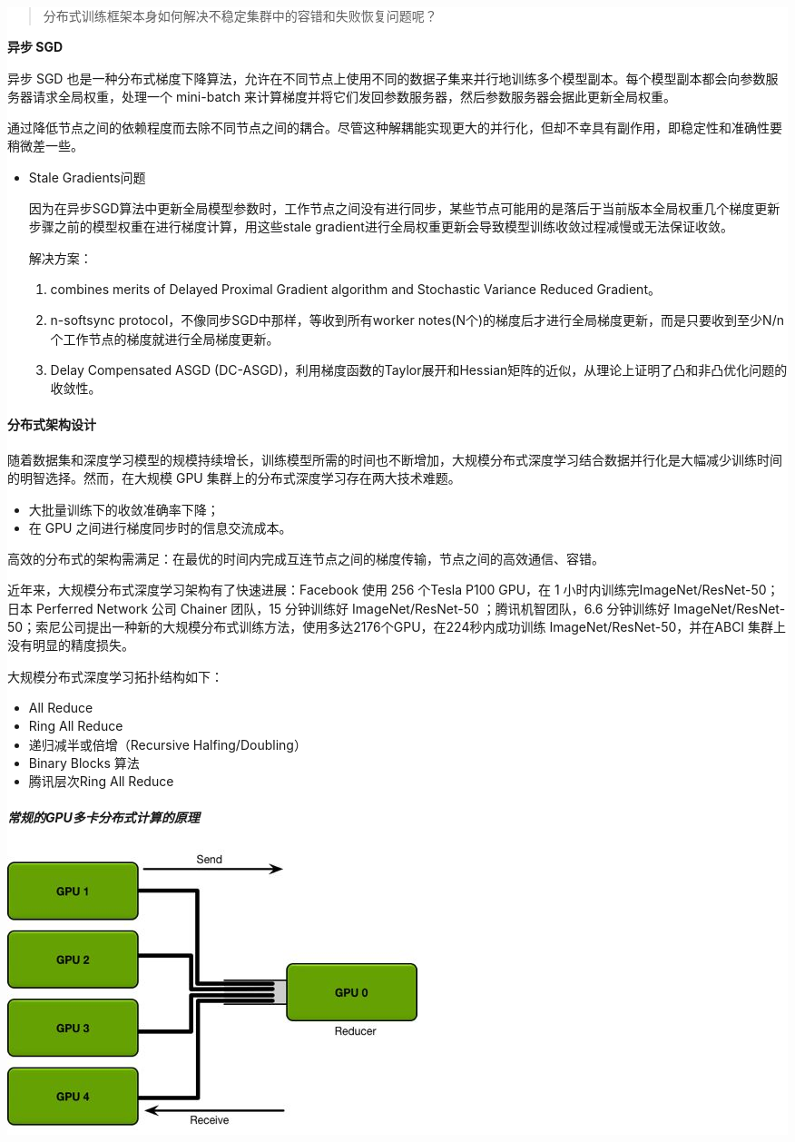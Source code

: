   > 分布式训练框架本身如何解决不稳定集群中的容错和失败恢复问题呢？

**异步 SGD** 

异步 SGD 也是一种分布式梯度下降算法，允许在不同节点上使用不同的数据子集来并行地训练多个模型副本。每个模型副本都会向参数服务器请求全局权重，处理一个 mini-batch 来计算梯度并将它们发回参数服务器，然后参数服务器会据此更新全局权重。

通过降低节点之间的依赖程度而去除不同节点之间的耦合。尽管这种解耦能实现更大的并行化，但却不幸具有副作用，即稳定性和准确性要稍微差一些。

- Stale Gradients问题

  因为在异步SGD算法中更新全局模型参数时，工作节点之间没有进行同步，某些节点可能用的是落后于当前版本全局权重几个梯度更新步骤之前的模型权重在进行梯度计算，用这些stale gradient进行全局权重更新会导致模型训练收敛过程减慢或无法保证收敛。

  解决方案：

  1) combines merits of Delayed Proximal Gradient algorithm and Stochastic Variance Reduced Gradient。

  2) n-softsync protocol，不像同步SGD中那样，等收到所有worker notes(N个)的梯度后才进行全局梯度更新，而是只要收到至少N/n个工作节点的梯度就进行全局梯度更新。

  3) Delay Compensated ASGD (DC-ASGD)，利用梯度函数的Taylor展开和Hessian矩阵的近似，从理论上证明了凸和非凸优化问题的收敛性。

#### 分布式架构设计

随着数据集和深度学习模型的规模持续增长，训练模型所需的时间也不断增加，大规模分布式深度学习结合数据并行化是大幅减少训练时间的明智选择。然而，在大规模 GPU 集群上的分布式深度学习存在两大技术难题。

- 大批量训练下的收敛准确率下降；
- 在 GPU 之间进行梯度同步时的信息交流成本。

高效的分布式的架构需满足：在最优的时间内完成互连节点之间的梯度传输，节点之间的高效通信、容错。

近年来，大规模分布式深度学习架构有了快速进展：Facebook 使用 256 个Tesla P100 GPU，在 1 小时内训练完ImageNet/ResNet-50；日本 Perferred Network 公司 Chainer 团队，15 分钟训练好 ImageNet/ResNet-50 ；腾讯机智团队，6.6 分钟训练好 ImageNet/ResNet-50；索尼公司提出一种新的大规模分布式训练方法，使用多达2176个GPU，在224秒内成功训练 ImageNet/ResNet-50，并在ABCI 集群上没有明显的精度损失。

大规模分布式深度学习拓扑结构如下：

- All Reduce
- Ring All Reduce
- 递归减半或倍增（Recursive Halfing/Doubling）
- Binary Blocks 算法
- 腾讯层次Ring All Reduce

##### **常规的GPU多卡分布式计算的原理**

![img](https://raw.githubusercontent.com/levinehuang/LevineHuang.github.io/master/assets/imgs/A04/GPU-distributed.jpg)

